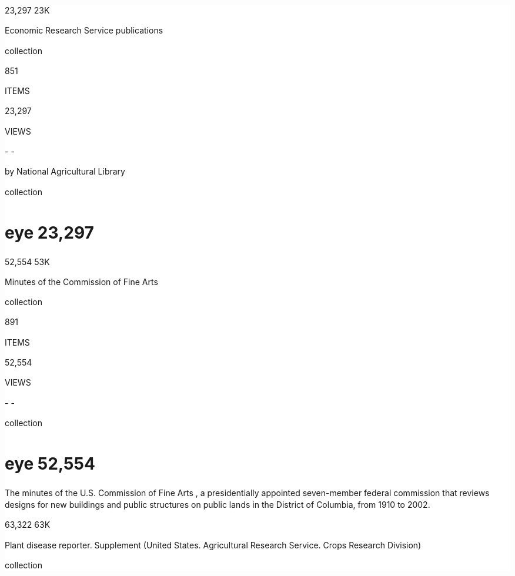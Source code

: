 23,297 23K

[](/details/usda-economicresearchservice)

Economic Research Service publications

<span class="sr-only">collection</span>

851

ITEMS

23,297

VIEWS

\- -

<span class="hidden-lists">by</span> <span class="byv" title="National Agricultural Library">National Agricultural Library</span>

<span class="iconochive-collection" aria-hidden="true"></span><span class="sr-only">collection</span>

<span class="iconochive-eye" aria-hidden="true"></span><span class="sr-only">eye</span> 23,297
==============================================================================================

52,554 53K

[](/details/uscommissionoffineartsminutes)

Minutes of the Commission of Fine Arts

<span class="sr-only">collection</span>

891

ITEMS

52,554

VIEWS

\- -

<span class="iconochive-collection" aria-hidden="true"></span><span class="sr-only">collection</span>

<span class="iconochive-eye" aria-hidden="true"></span><span class="sr-only">eye</span> 52,554
==============================================================================================

The minutes of the U.S. Commission of Fine Arts , a presidentially appointed seven-member federal commission that reviews designs for new buildings and public structures on public lands in the District of Columbia, from 1910 to 2002.  

63,322 63K

[](/details/usda-plantdiseasereportersupplement)

Plant disease reporter. Supplement (United States. Agricultural Research Service. Crops Research Division)

<span class="sr-only">collection</span>
